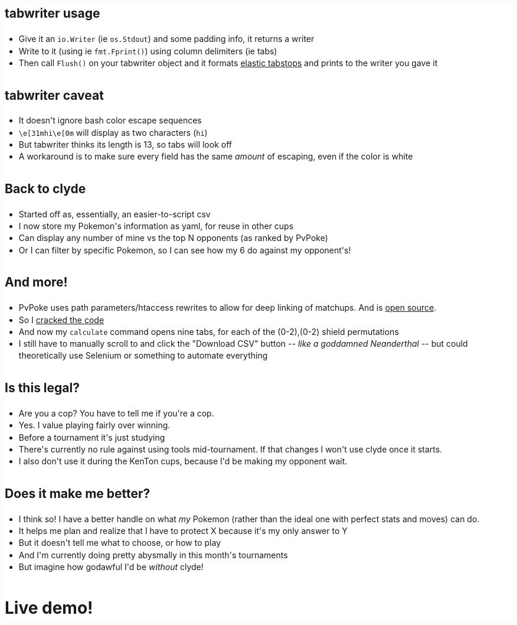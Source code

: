 
## tabwriter usage
* Give it an `io.Writer` (ie `os.Stdout`) and some padding info, it returns a writer
* Write to it (using ie `fmt.Fprint()`) using column delimiters (ie tabs)
* Then call `Flush()` on your tabwriter object and it formats [elastic tabstops](http://nickgravgaard.com/elastictabstops/index.html) and prints to the writer you gave it


## tabwriter caveat
* It doesn't ignore bash color escape sequences
* `\e[31mhi\e[0m` will display as two characters (`hi`)
* But tabwriter thinks its length is 13, so tabs will look off
* A workaround is to make sure every field has the same *amount* of escaping, even if the color is white



## Back to clyde
* Started off as, essentially, an easier-to-script csv
* I now store my Pokemon's information as yaml, for reuse in other cups
* Can display any number of mine vs the top N opponents (as ranked by PvPoke)
* Or I can filter by specific Pokemon, so I can see how my 6 do against my opponent's!


## And more!
* PvPoke uses path parameters/htaccess rewrites to allow for deep linking of matchups. And is [open source](https://github.com/pvpoke/pvpoke).
* So I [cracked the code](https://blog.theconley.club/dan/pvpoke-multi-battle-url-parameters)
* And now my `calculate` command opens nine tabs, for each of the (0-2),(0-2) shield permutations
* I still have to manually scroll to and click the "Download CSV" button -- *like a goddamned Neanderthal* -- but could theoretically use Selenium or something to automate everything


## Is this legal?
* Are you a cop? You have to tell me if you're a cop.
* Yes. I value playing fairly over winning.
* Before a tournament it's just studying
* There's currently no rule against using tools mid-tournament. If that changes I won't use clyde once it starts.
* I also don't use it during the KenTon cups, because I'd be making my opponent wait.


## Does it make me better?
* I think so! I have a better handle on what *my* Pokemon (rather than the ideal one with perfect stats and moves) can do.
* It helps me plan and realize that I have to protect X because it's my only answer to Y
* But it doesn't tell me what to choose, or how to play
* And I'm currently doing pretty abysmally in this month's tournaments
* But imagine how godawful I'd be *without* clyde!



# Live demo!

